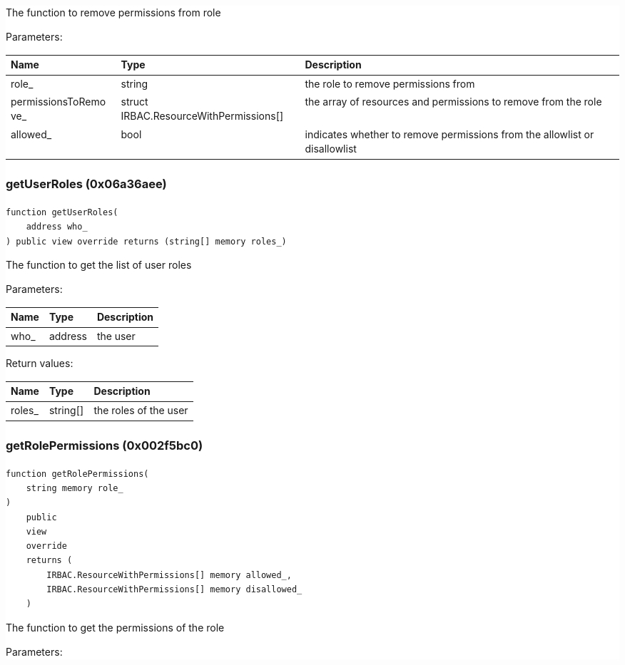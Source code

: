 The function to remove permissions from role


Parameters:

| Name                 | Type                                   | Description                                                                |
| :------------------- | :------------------------------------- | :------------------------------------------------------------------------- |
| role_                | string                                 | the role to remove permissions from                                        |
| permissionsToRemove_ | struct IRBAC.ResourceWithPermissions[] | the array of resources and permissions to remove from the role             |
| allowed_             | bool                                   | indicates whether to remove permissions from the allowlist or disallowlist |

### getUserRoles (0x06a36aee)

```solidity
function getUserRoles(
    address who_
) public view override returns (string[] memory roles_)
```

The function to get the list of user roles


Parameters:

| Name | Type    | Description |
| :--- | :------ | :---------- |
| who_ | address | the user    |


Return values:

| Name   | Type     | Description           |
| :----- | :------- | :-------------------- |
| roles_ | string[] | the roles of the user |

### getRolePermissions (0x002f5bc0)

```solidity
function getRolePermissions(
    string memory role_
)
    public
    view
    override
    returns (
        IRBAC.ResourceWithPermissions[] memory allowed_,
        IRBAC.ResourceWithPermissions[] memory disallowed_
    )
```

The function to get the permissions of the role


Parameters:
